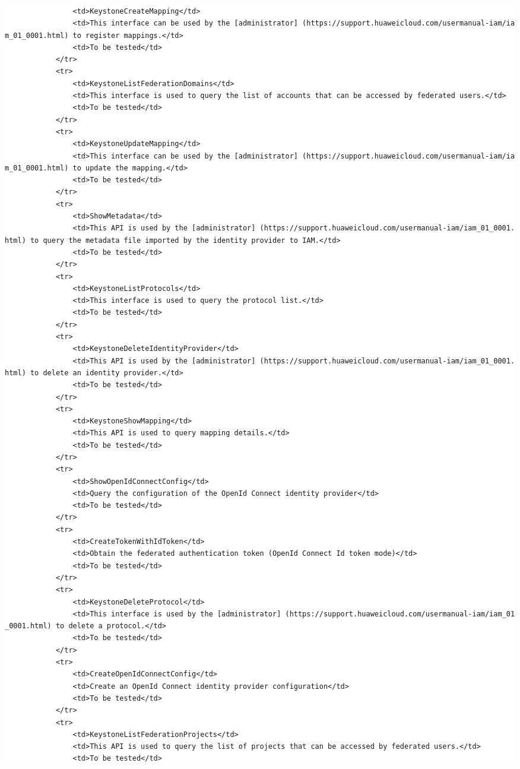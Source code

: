                     <td>KeystoneCreateMapping</td>
                    <td>This interface can be used by the [administrator] (https://support.huaweicloud.com/usermanual-iam/iam_01_0001.html) to register mappings.</td>
                    <td>To be tested</td>
                </tr>
                <tr>
                    <td>KeystoneListFederationDomains</td>
                    <td>This interface is used to query the list of accounts that can be accessed by federated users.</td>
                    <td>To be tested</td>
                </tr>
                <tr>
                    <td>KeystoneUpdateMapping</td>
                    <td>This interface can be used by the [administrator] (https://support.huaweicloud.com/usermanual-iam/iam_01_0001.html) to update the mapping.</td>
                    <td>To be tested</td>
                </tr>
                <tr>
                    <td>ShowMetadata</td>
                    <td>This API is used by the [administrator] (https://support.huaweicloud.com/usermanual-iam/iam_01_0001.html) to query the metadata file imported by the identity provider to IAM.</td>
                    <td>To be tested</td>
                </tr>
                <tr>
                    <td>KeystoneListProtocols</td>
                    <td>This interface is used to query the protocol list.</td>
                    <td>To be tested</td>
                </tr>
                <tr>
                    <td>KeystoneDeleteIdentityProvider</td>
                    <td>This API is used by the [administrator] (https://support.huaweicloud.com/usermanual-iam/iam_01_0001.html) to delete an identity provider.</td>
                    <td>To be tested</td>
                </tr>
                <tr>
                    <td>KeystoneShowMapping</td>
                    <td>This API is used to query mapping details.</td>
                    <td>To be tested</td>
                </tr>
                <tr>
                    <td>ShowOpenIdConnectConfig</td>
                    <td>Query the configuration of the OpenId Connect identity provider</td>
                    <td>To be tested</td>
                </tr>
                <tr>
                    <td>CreateTokenWithIdToken</td>
                    <td>Obtain the federated authentication token (OpenId Connect Id token mode)</td>
                    <td>To be tested</td>
                </tr>
                <tr>
                    <td>KeystoneDeleteProtocol</td>
                    <td>This interface is used by the [administrator] (https://support.huaweicloud.com/usermanual-iam/iam_01_0001.html) to delete a protocol.</td>
                    <td>To be tested</td>
                </tr>
                <tr>
                    <td>CreateOpenIdConnectConfig</td>
                    <td>Create an OpenId Connect identity provider configuration</td>
                    <td>To be tested</td>
                </tr>
                <tr>
                    <td>KeystoneListFederationProjects</td>
                    <td>This API is used to query the list of projects that can be accessed by federated users.</td>
                    <td>To be tested</td>